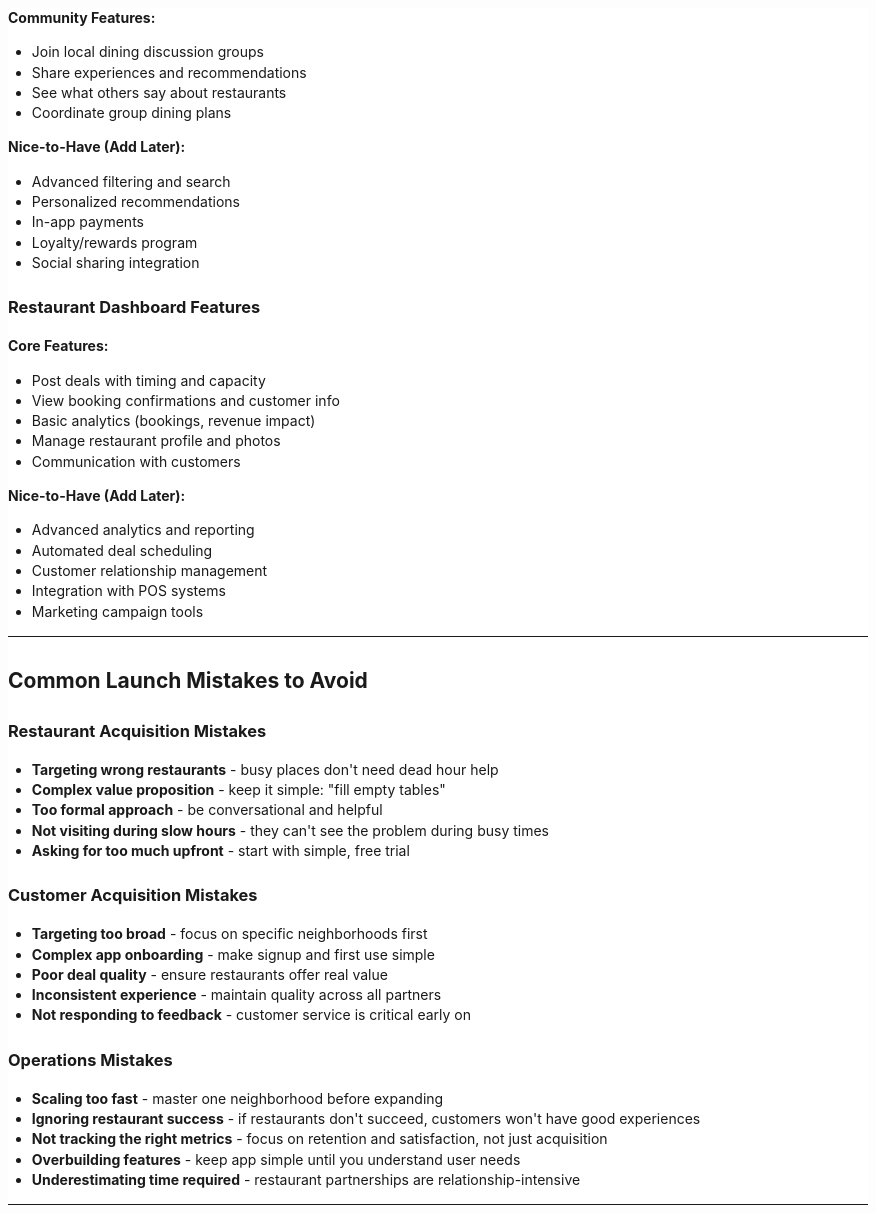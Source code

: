 **Community Features:**
- Join local dining discussion groups
- Share experiences and recommendations
- See what others say about restaurants
- Coordinate group dining plans

**Nice-to-Have (Add Later):**
- Advanced filtering and search
- Personalized recommendations
- In-app payments
- Loyalty/rewards program
- Social sharing integration

### Restaurant Dashboard Features
**Core Features:**
- Post deals with timing and capacity
- View booking confirmations and customer info
- Basic analytics (bookings, revenue impact)
- Manage restaurant profile and photos
- Communication with customers

**Nice-to-Have (Add Later):**
- Advanced analytics and reporting
- Automated deal scheduling
- Customer relationship management
- Integration with POS systems
- Marketing campaign tools

---

## Common Launch Mistakes to Avoid

### Restaurant Acquisition Mistakes
- **Targeting wrong restaurants** - busy places don't need dead hour help
- **Complex value proposition** - keep it simple: "fill empty tables"
- **Too formal approach** - be conversational and helpful
- **Not visiting during slow hours** - they can't see the problem during busy times
- **Asking for too much upfront** - start with simple, free trial

### Customer Acquisition Mistakes  
- **Targeting too broad** - focus on specific neighborhoods first
- **Complex app onboarding** - make signup and first use simple
- **Poor deal quality** - ensure restaurants offer real value
- **Inconsistent experience** - maintain quality across all partners
- **Not responding to feedback** - customer service is critical early on

### Operations Mistakes
- **Scaling too fast** - master one neighborhood before expanding
- **Ignoring restaurant success** - if restaurants don't succeed, customers won't have good experiences
- **Not tracking the right metrics** - focus on retention and satisfaction, not just acquisition
- **Overbuilding features** - keep app simple until you understand user needs
- **Underestimating time required** - restaurant partnerships are relationship-intensive

---